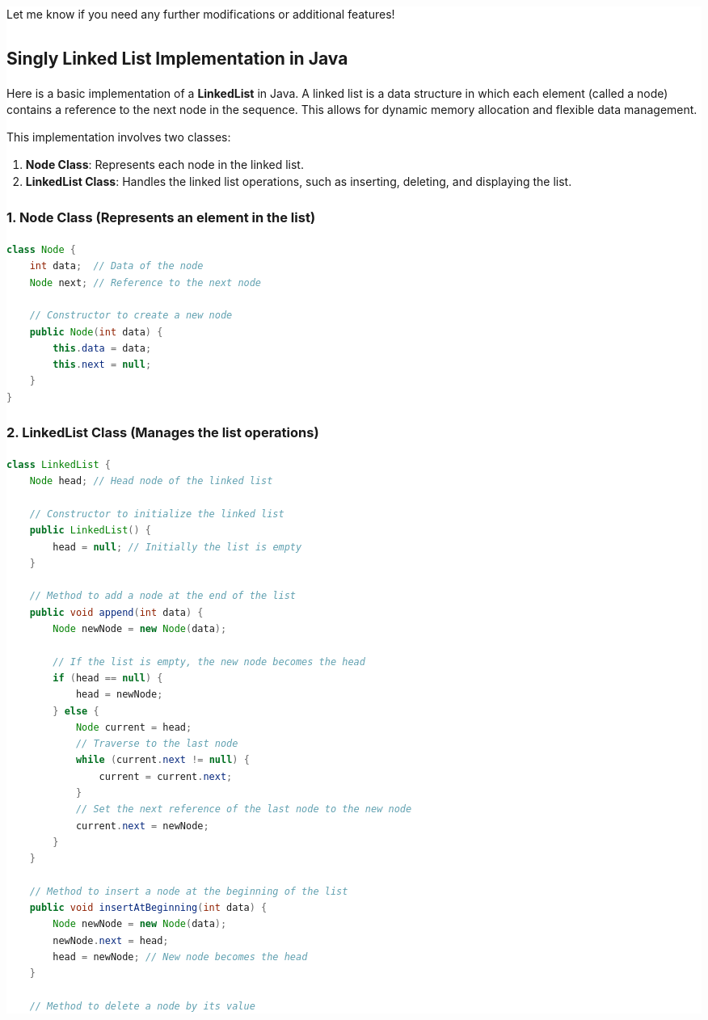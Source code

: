 Let me know if you need any further modifications or additional features!

## **Singly Linked List Implementation in Java**

Here is a basic implementation of a **LinkedList** in Java. A linked list is a data structure in which each element (called a node) contains a reference to the next node in the sequence. This allows for dynamic memory allocation and flexible data management.

This implementation involves two classes:
1. **Node Class**: Represents each node in the linked list.
2. **LinkedList Class**: Handles the linked list operations, such as inserting, deleting, and displaying the list.

### 1. **Node Class** (Represents an element in the list)

```java
class Node {
    int data;  // Data of the node
    Node next; // Reference to the next node

    // Constructor to create a new node
    public Node(int data) {
        this.data = data;
        this.next = null;
    }
}
```

### 2. **LinkedList Class** (Manages the list operations)

```java
class LinkedList {
    Node head; // Head node of the linked list

    // Constructor to initialize the linked list
    public LinkedList() {
        head = null; // Initially the list is empty
    }

    // Method to add a node at the end of the list
    public void append(int data) {
        Node newNode = new Node(data);
        
        // If the list is empty, the new node becomes the head
        if (head == null) {
            head = newNode;
        } else {
            Node current = head;
            // Traverse to the last node
            while (current.next != null) {
                current = current.next;
            }
            // Set the next reference of the last node to the new node
            current.next = newNode;
        }
    }

    // Method to insert a node at the beginning of the list
    public void insertAtBeginning(int data) {
        Node newNode = new Node(data);
        newNode.next = head;
        head = newNode; // New node becomes the head
    }

    // Method to delete a node by its value
```
